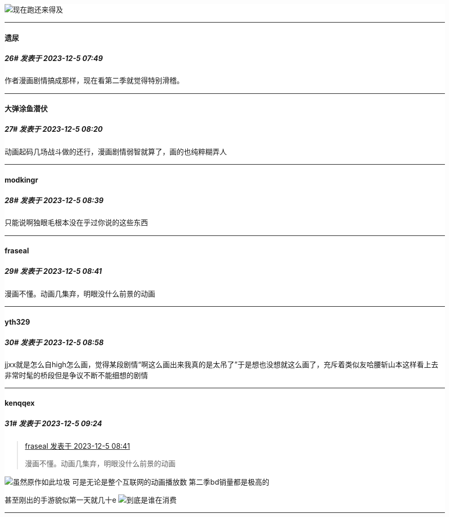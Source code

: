 <img src="https://static.saraba1st.com/image/smiley/face2017/037.png" referrerpolicy="no-referrer">现在跑还来得及

*****

####  遗尿  
##### 26#       发表于 2023-12-5 07:49

作者漫画剧情搞成那样，现在看第二季就觉得特别滑稽。

*****

####  大弹涂鱼潜伏  
##### 27#       发表于 2023-12-5 08:20

动画起码几场战斗做的还行，漫画剧情弱智就算了，画的也纯粹糊弄人

*****

####  modkingr  
##### 28#       发表于 2023-12-5 08:39

只能说啊独眼毛根本没在乎过你说的这些东西

*****

####  fraseal  
##### 29#       发表于 2023-12-5 08:41

漫画不懂。动画几集弃，明眼没什么前景的动画

*****

####  yth329  
##### 30#       发表于 2023-12-5 08:58

jjxx就是怎么自high怎么画，觉得某段剧情“啊这么画出来我真的是太吊了”于是想也没想就这么画了，充斥着类似友哈腰斩山本这样看上去非常时髦的桥段但是争议不断不能细想的剧情


*****

####  kenqqex  
##### 31#       发表于 2023-12-5 09:24

<blockquote><a href="httphttps://bbs.saraba1st.com/2b/forum.php?mod=redirect&amp;goto=findpost&amp;pid=63226225&amp;ptid=2162950" target="_blank">fraseal 发表于 2023-12-5 08:41</a>

漫画不懂。动画几集弃，明眼没什么前景的动画</blockquote>
<img src="https://static.saraba1st.com/image/smiley/face2017/067.png" referrerpolicy="no-referrer">虽然原作如此垃圾 可是无论是整个互联网的动画播放数 第二季bd销量都是极高的

甚至刚出的手游貌似第一天就几十e
<img src="https://static.saraba1st.com/image/smiley/face2017/067.png" referrerpolicy="no-referrer">到底是谁在消费

*****
